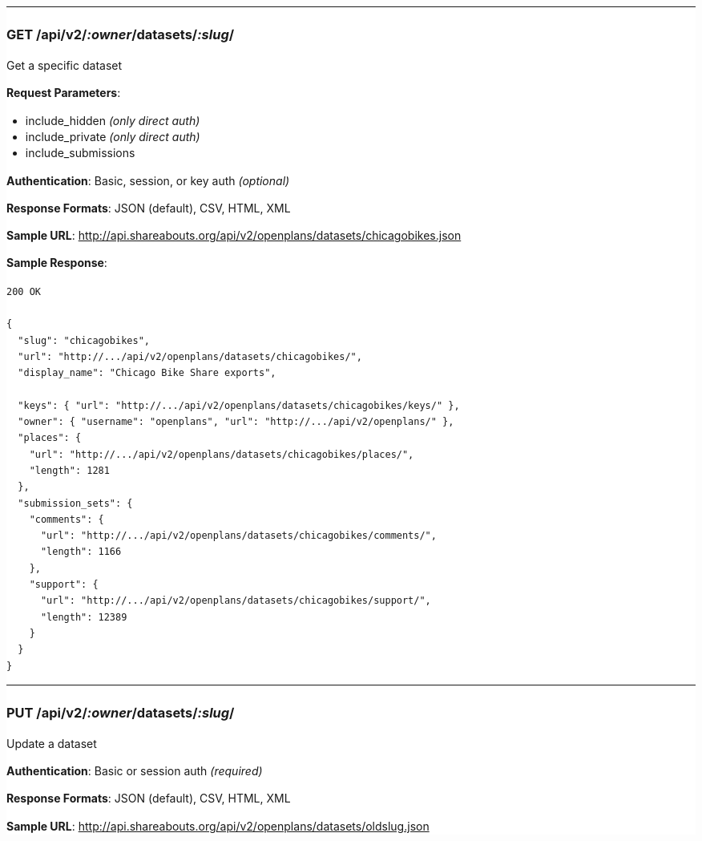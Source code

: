 ------------------------------------------------------------

### GET /api/v2/*:owner*/datasets/*:slug*/

Get a specific dataset

**Request Parameters**:

  * include_hidden *(only direct auth)*
  * include_private *(only direct auth)*
  * include_submissions

**Authentication**: Basic, session, or key auth *(optional)*

**Response Formats**: JSON (default), CSV, HTML, XML

**Sample URL**: http://api.shareabouts.org/api/v2/openplans/datasets/chicagobikes.json

**Sample Response**:

    200 OK

    {
      "slug": "chicagobikes",
      "url": "http://.../api/v2/openplans/datasets/chicagobikes/",
      "display_name": "Chicago Bike Share exports",

      "keys": { "url": "http://.../api/v2/openplans/datasets/chicagobikes/keys/" },
      "owner": { "username": "openplans", "url": "http://.../api/v2/openplans/" },
      "places": {
        "url": "http://.../api/v2/openplans/datasets/chicagobikes/places/",
        "length": 1281
      },
      "submission_sets": {
        "comments": {
          "url": "http://.../api/v2/openplans/datasets/chicagobikes/comments/",
          "length": 1166
        },
        "support": {
          "url": "http://.../api/v2/openplans/datasets/chicagobikes/support/",
          "length": 12389
        }
      }
    }

------------------------------------------------------------

### PUT /api/v2/*:owner*/datasets/*:slug*/

Update a dataset

**Authentication**: Basic or session auth *(required)*

**Response Formats**: JSON (default), CSV, HTML, XML

**Sample URL**: http://api.shareabouts.org/api/v2/openplans/datasets/oldslug.json
